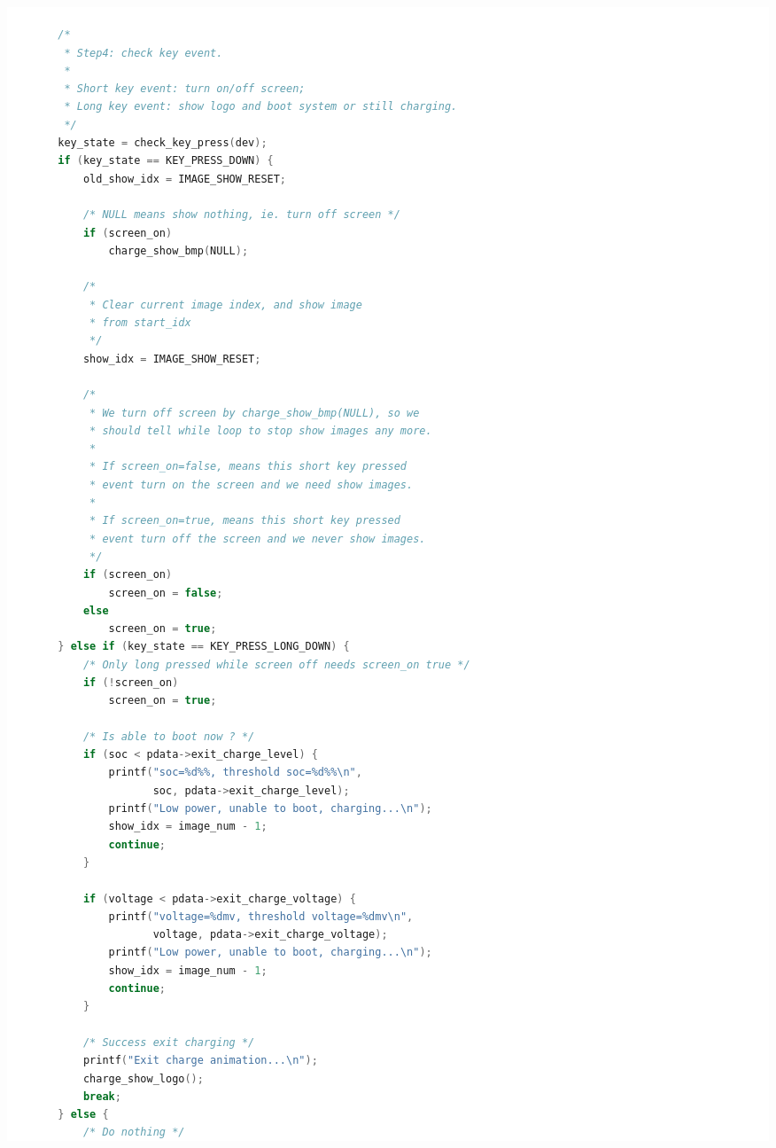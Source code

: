 ```c

		/*
		 * Step4: check key event.
		 *
		 * Short key event: turn on/off screen;
		 * Long key event: show logo and boot system or still charging.
		 */
		key_state = check_key_press(dev);
		if (key_state == KEY_PRESS_DOWN) {
			old_show_idx = IMAGE_SHOW_RESET;

			/* NULL means show nothing, ie. turn off screen */
			if (screen_on)
				charge_show_bmp(NULL);

			/*
			 * Clear current image index, and show image
			 * from start_idx
			 */
			show_idx = IMAGE_SHOW_RESET;

			/*
			 * We turn off screen by charge_show_bmp(NULL), so we
			 * should tell while loop to stop show images any more.
			 *
			 * If screen_on=false, means this short key pressed
			 * event turn on the screen and we need show images.
			 *
			 * If screen_on=true, means this short key pressed
			 * event turn off the screen and we never show images.
			 */
			if (screen_on)
				screen_on = false;
			else
				screen_on = true;
		} else if (key_state == KEY_PRESS_LONG_DOWN) {
			/* Only long pressed while screen off needs screen_on true */
			if (!screen_on)
				screen_on = true;

			/* Is able to boot now ? */
			if (soc < pdata->exit_charge_level) {
				printf("soc=%d%%, threshold soc=%d%%\n",
				       soc, pdata->exit_charge_level);
				printf("Low power, unable to boot, charging...\n");
				show_idx = image_num - 1;
				continue;
			}

			if (voltage < pdata->exit_charge_voltage) {
				printf("voltage=%dmv, threshold voltage=%dmv\n",
				       voltage, pdata->exit_charge_voltage);
				printf("Low power, unable to boot, charging...\n");
				show_idx = image_num - 1;
				continue;
			}

			/* Success exit charging */
			printf("Exit charge animation...\n");
			charge_show_logo();
			break;
		} else {
			/* Do nothing */
```